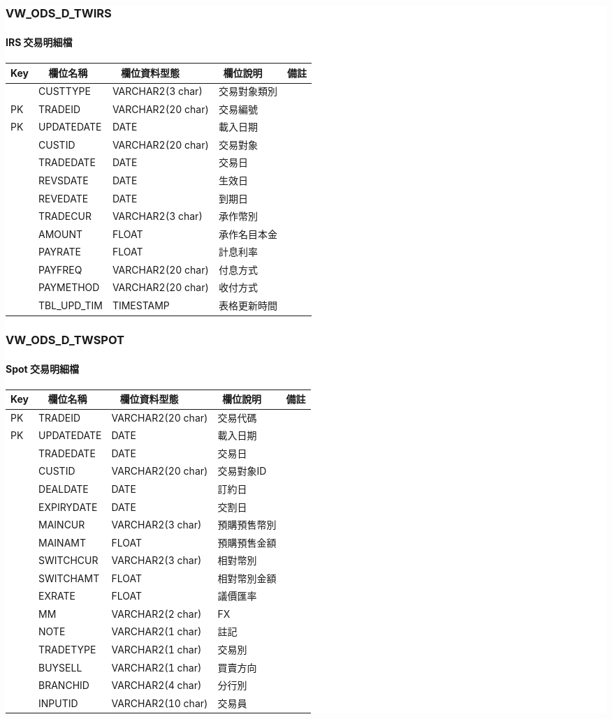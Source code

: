 ### VW_ODS_D_TWIRS

#### IRS 交易明細檔
| Key | 欄位名稱  | 欄位資料型態        | 欄位說明     | 備註 |
| --- | --------- | ------------------- | ------------ | ---- |
|     | CUSTTYPE        | VARCHAR2(3 char)  | 交易對象類別        |    |
| PK  | TRADEID         | VARCHAR2(20 char) | 交易編號          |    |
| PK  | UPDATEDATE      | DATE              | 載入日期          |    |
|     | CUSTID          | VARCHAR2(20 char) | 交易對象          |    |
|     | TRADEDATE       | DATE              | 交易日           |    |
|     | REVSDATE        | DATE              | 生效日           |    |
|     | REVEDATE        | DATE              | 到期日           |    |
|     | TRADECUR        | VARCHAR2(3 char)  | 承作幣別          |    |
|     | AMOUNT          | FLOAT             | 承作名目本金        |    |
|     | PAYRATE         | FLOAT             | 計息利率          |    |
|     | PAYFREQ         | VARCHAR2(20 char) | 付息方式          |    |
|     | PAYMETHOD       | VARCHAR2(20 char) | 收付方式          |    |
|     | TBL_UPD_TIM     | TIMESTAMP         | 表格更新時間        |    |

### VW_ODS_D_TWSPOT

#### Spot 交易明細檔
| Key | 欄位名稱  | 欄位資料型態        | 欄位說明     | 備註 |
| --- | --------- | ------------------- | ------------ | ---- |
| PK  | TRADEID         | VARCHAR2(20 char) | 交易代碼          |    |
| PK  | UPDATEDATE      | DATE              | 載入日期          |    |
|     | TRADEDATE       | DATE              | 交易日           |    |
|     | CUSTID          | VARCHAR2(20 char) | 交易對象ID        |    |
|     | DEALDATE        | DATE              | 訂約日           |    |
|     | EXPIRYDATE      | DATE              | 交割日           |    |
|     | MAINCUR         | VARCHAR2(3 char)  | 預購預售幣別        |    |
|     | MAINAMT         | FLOAT             | 預購預售金額        |    |
|     | SWITCHCUR       | VARCHAR2(3 char)  | 相對幣別          |    |
|     | SWITCHAMT       | FLOAT             | 相對幣別金額        |    |
|     | EXRATE          | FLOAT             | 議價匯率          |    |
|     | MM              | VARCHAR2(2 char)  | FX            |    |
|     | NOTE            | VARCHAR2(1 char)  | 註記            |    |
|     | TRADETYPE       | VARCHAR2(1 char)  | 交易別           |    |
|     | BUYSELL         | VARCHAR2(1 char)  | 買賣方向          |    |
|     | BRANCHID        | VARCHAR2(4 char)  | 分行別           |    |
|     | INPUTID         | VARCHAR2(10 char) | 交易員           |    |